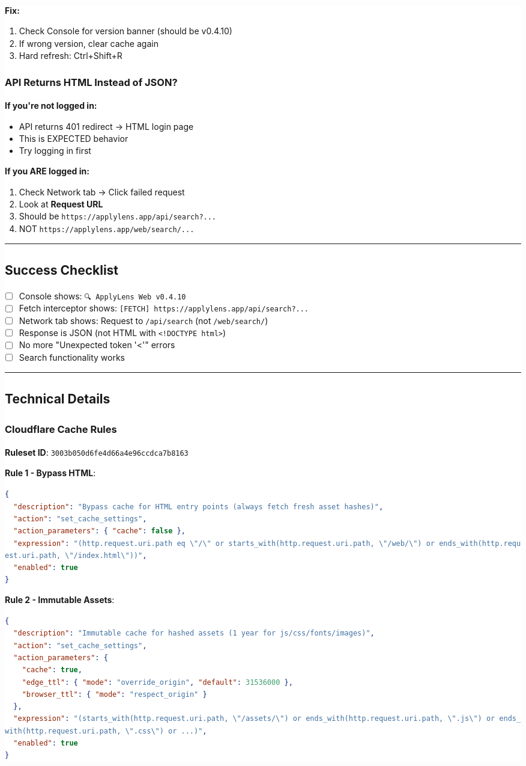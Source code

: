 **Fix:**
1. Check Console for version banner (should be v0.4.10)
2. If wrong version, clear cache again
3. Hard refresh: Ctrl+Shift+R

### API Returns HTML Instead of JSON?

**If you're not logged in:**
- API returns 401 redirect → HTML login page
- This is EXPECTED behavior
- Try logging in first

**If you ARE logged in:**
1. Check Network tab → Click failed request
2. Look at **Request URL**
3. Should be `https://applylens.app/api/search?...`
4. NOT `https://applylens.app/web/search/...`

---

## Success Checklist

- [ ] Console shows: `🔍 ApplyLens Web v0.4.10`
- [ ] Fetch interceptor shows: `[FETCH] https://applylens.app/api/search?...`
- [ ] Network tab shows: Request to `/api/search` (not `/web/search/`)
- [ ] Response is JSON (not HTML with `<!DOCTYPE html>`)
- [ ] No more "Unexpected token '<'" errors
- [ ] Search functionality works

---

## Technical Details

### Cloudflare Cache Rules

**Ruleset ID**: `3003b050d6fe4d66a4e96ccdca7b8163`

**Rule 1 - Bypass HTML**:
```json
{
  "description": "Bypass cache for HTML entry points (always fetch fresh asset hashes)",
  "action": "set_cache_settings",
  "action_parameters": { "cache": false },
  "expression": "(http.request.uri.path eq \"/\" or starts_with(http.request.uri.path, \"/web/\") or ends_with(http.request.uri.path, \"/index.html\"))",
  "enabled": true
}
```

**Rule 2 - Immutable Assets**:
```json
{
  "description": "Immutable cache for hashed assets (1 year for js/css/fonts/images)",
  "action": "set_cache_settings",
  "action_parameters": {
    "cache": true,
    "edge_ttl": { "mode": "override_origin", "default": 31536000 },
    "browser_ttl": { "mode": "respect_origin" }
  },
  "expression": "(starts_with(http.request.uri.path, \"/assets/\") or ends_with(http.request.uri.path, \".js\") or ends_with(http.request.uri.path, \".css\") or ...)",
  "enabled": true
}
```
